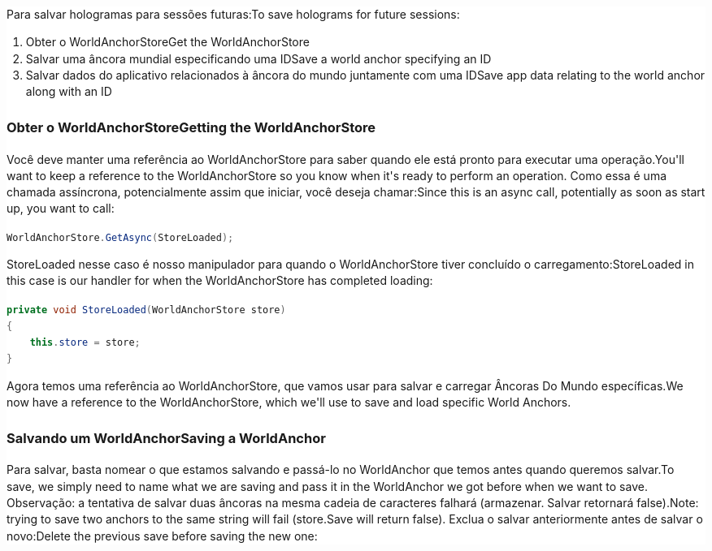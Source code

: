 <span data-ttu-id="f301b-137">Para salvar hologramas para sessões futuras:</span><span class="sxs-lookup"><span data-stu-id="f301b-137">To save holograms for future sessions:</span></span>

1. <span data-ttu-id="f301b-138">Obter o WorldAnchorStore</span><span class="sxs-lookup"><span data-stu-id="f301b-138">Get the WorldAnchorStore</span></span>
2. <span data-ttu-id="f301b-139">Salvar uma âncora mundial especificando uma ID</span><span class="sxs-lookup"><span data-stu-id="f301b-139">Save a world anchor specifying an ID</span></span>
3. <span data-ttu-id="f301b-140">Salvar dados do aplicativo relacionados à âncora do mundo juntamente com uma ID</span><span class="sxs-lookup"><span data-stu-id="f301b-140">Save app data relating to the world anchor along with an ID</span></span>

### <a name="getting-the-worldanchorstore"></a><span data-ttu-id="f301b-141">Obter o WorldAnchorStore</span><span class="sxs-lookup"><span data-stu-id="f301b-141">Getting the WorldAnchorStore</span></span>

<span data-ttu-id="f301b-142">Você deve manter uma referência ao WorldAnchorStore para saber quando ele está pronto para executar uma operação.</span><span class="sxs-lookup"><span data-stu-id="f301b-142">You'll want to keep a reference to the WorldAnchorStore so you know when it's ready to perform an operation.</span></span> <span data-ttu-id="f301b-143">Como essa é uma chamada assíncrona, potencialmente assim que iniciar, você deseja chamar:</span><span class="sxs-lookup"><span data-stu-id="f301b-143">Since this is an async call, potentially as soon as start up, you want to call:</span></span>

```cs
WorldAnchorStore.GetAsync(StoreLoaded);
```

<span data-ttu-id="f301b-144">StoreLoaded nesse caso é nosso manipulador para quando o WorldAnchorStore tiver concluído o carregamento:</span><span class="sxs-lookup"><span data-stu-id="f301b-144">StoreLoaded in this case is our handler for when the WorldAnchorStore has completed loading:</span></span>

```cs
private void StoreLoaded(WorldAnchorStore store)
{
    this.store = store;
}
```

<span data-ttu-id="f301b-145">Agora temos uma referência ao WorldAnchorStore, que vamos usar para salvar e carregar Âncoras Do Mundo específicas.</span><span class="sxs-lookup"><span data-stu-id="f301b-145">We now have a reference to the WorldAnchorStore, which we'll use to save and load specific World Anchors.</span></span>

### <a name="saving-a-worldanchor"></a><span data-ttu-id="f301b-146">Salvando um WorldAnchor</span><span class="sxs-lookup"><span data-stu-id="f301b-146">Saving a WorldAnchor</span></span>

<span data-ttu-id="f301b-147">Para salvar, basta nomear o que estamos salvando e passá-lo no WorldAnchor que temos antes quando queremos salvar.</span><span class="sxs-lookup"><span data-stu-id="f301b-147">To save, we simply need to name what we are saving and pass it in the WorldAnchor we got before when we want to save.</span></span> <span data-ttu-id="f301b-148">Observação: a tentativa de salvar duas âncoras na mesma cadeia de caracteres falhará (armazenar. Salvar retornará false).</span><span class="sxs-lookup"><span data-stu-id="f301b-148">Note: trying to save two anchors to the same string will fail (store.Save will return false).</span></span> <span data-ttu-id="f301b-149">Exclua o salvar anteriormente antes de salvar o novo:</span><span class="sxs-lookup"><span data-stu-id="f301b-149">Delete the previous save before saving the new one:</span></span>
